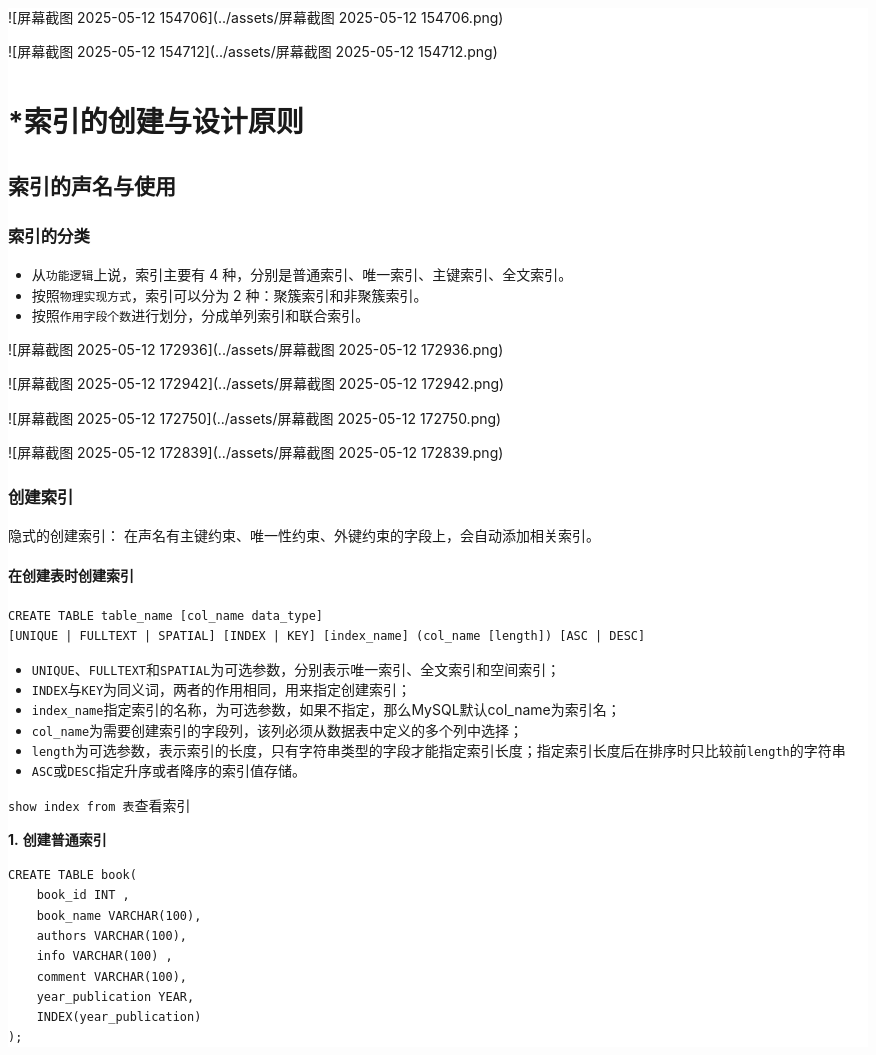 ![屏幕截图 2025-05-12 154706](../assets/屏幕截图 2025-05-12 154706.png)



![屏幕截图 2025-05-12 154712](../assets/屏幕截图 2025-05-12 154712.png)



# *索引的创建与设计原则

## 索引的声名与使用

### 索引的分类

- 从`功能逻辑`上说，索引主要有 4 种，分别是普通索引、唯一索引、主键索引、全文索引。
- 按照`物理实现方式`，索引可以分为 2 种：聚簇索引和非聚簇索引。
- 按照`作用字段个数`进行划分，分成单列索引和联合索引。

![屏幕截图 2025-05-12 172936](../assets/屏幕截图 2025-05-12 172936.png)

![屏幕截图 2025-05-12 172942](../assets/屏幕截图 2025-05-12 172942.png)

![屏幕截图 2025-05-12 172750](../assets/屏幕截图 2025-05-12 172750.png)

![屏幕截图 2025-05-12 172839](../assets/屏幕截图 2025-05-12 172839.png)

### 创建索引

隐式的创建索引：
在声名有主键约束、唯一性约束、外键约束的字段上，会自动添加相关索引。

#### **在创建表时创建索引**

```mysql
CREATE TABLE table_name [col_name data_type] 
[UNIQUE | FULLTEXT | SPATIAL] [INDEX | KEY] [index_name] (col_name [length]) [ASC | DESC]
```

- `UNIQUE`、`FULLTEXT`和`SPATIAL`为可选参数，分别表示唯一索引、全文索引和空间索引；
- `INDEX`与`KEY`为同义词，两者的作用相同，用来指定创建索引；
- `index_name`指定索引的名称，为可选参数，如果不指定，那么MySQL默认col_name为索引名；
- `col_name`为需要创建索引的字段列，该列必须从数据表中定义的多个列中选择；
- `length`为可选参数，表示索引的长度，只有字符串类型的字段才能指定索引长度；指定索引长度后在排序时只比较前`length`的字符串
- `ASC`或`DESC`指定升序或者降序的索引值存储。



`show index from 表`查看索引

**1.** **创建普通索引**

```mysql
CREATE TABLE book( 
    book_id INT , 
    book_name VARCHAR(100), 
    authors VARCHAR(100), 
    info VARCHAR(100) , 
    comment VARCHAR(100), 
    year_publication YEAR, 
    INDEX(year_publication) 
);
```
